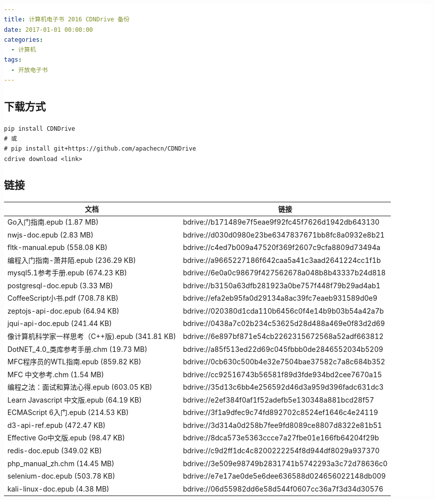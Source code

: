 ```yaml
---
title: 计算机电子书 2016 CDNDrive 备份
date: 2017-01-01 00:00:00
categories:
  - 计算机
tags:
  - 开放电子书
---
```


## 下载方式

```
pip install CDNDrive
# 或
# pip install git+https://github.com/apachecn/CDNDrive
cdrive download <link>
```

## 链接





| 文档 | 链接 |
| --- | --- |
| Go入门指南.epub (1.87 MB) | bdrive://b171489e7f5eae9f92fc45f7626d1942db643130 |
| nwjs-doc.epub (2.83 MB) | bdrive://d030d0980e23be6347837671bb8fc8a0932e8b21 |
| fltk-manual.epub (558.08 KB) | bdrive://c4ed7b009a47520f369f2607c9cfa8809d73494a |
| 编程入门指南-萧井陌.epub (236.29 KB) | bdrive://a9665227186f642caa5a41c3aad2641224cc1f1b |
| mysql5.1参考手册.epub (674.23 KB) | bdrive://6e0a0c98679f427562678a048b8b43337b24d818 |
| postgresql-doc.epub (3.33 MB) | bdrive://b3150a63dfb281923a0be757f448f79b29ad4ab1 |
| CoffeeScript小书.pdf (708.78 KB) | bdrive://efa2eb95fa0d29134a8ac39fc7eaeb931589d0e9 |
| zeptojs-api-doc.epub (64.94 KB) | bdrive://020380d1cda110b6456c0f4e14b9b03b54a42a7b |
| jqui-api-doc.epub (241.44 KB) | bdrive://0438a7c02b234c53625d28d488a469e0f83d2d69 |
| 像计算机科学家一样思考（C++版).epub (341.81 KB) | bdrive://6e897bf871e54cb2262315672568a52adf663812 |
| DotNET_4.0_类库参考手册.chm (19.73 MB) | bdrive://a85f513ed22d69c045fbbb0de2846552034b5209 |
| MFC程序员的WTL指南.epub (859.82 KB) | bdrive://0cb630c500b4e32e7504bae37582c7a8c684b352 |
| MFC 中文参考.chm (1.54 MB) | bdrive://cc92516743b56581f89d3fde934bd2cee7670a15 |
| 编程之法：面试和算法心得.epub (603.05 KB) | bdrive://35d13c6bb4e256592d46d3a959d396fadc631dc3 |
| Learn Javascript 中文版.epub (64.19 KB) | bdrive://e2ef384f0af1f52adefb5e130348a881bcd28f57 |
| ECMAScript 6入门.epub (214.53 KB) | bdrive://3f1a9dfec9c74fd892702c8524ef1646c4e24119 |
| d3-api-ref.epub (472.47 KB) | bdrive://3d314a0d258b7fee9fd8089ce8807d8322e81b51 |
| Effective Go中文版.epub (98.47 KB) | bdrive://8dca573e5363ccce7a27fbe01e166fb64204f29b |
| redis-doc.epub (349.02 KB) | bdrive://c9d2ff1dc4c8200222254f8d944df8029a937370 |
| php_manual_zh.chm (14.45 MB) | bdrive://3e509e98749b2831741b5742293a3c72d78636c0 |
| selenium-doc.epub (503.78 KB) | bdrive://e7e17ae0de5e6dee636588d024656022148db009 |
| kali-linux-doc.epub (4.38 MB) | bdrive://06d55982dd6e58d544f0607cc36a7f3d34d30576 |